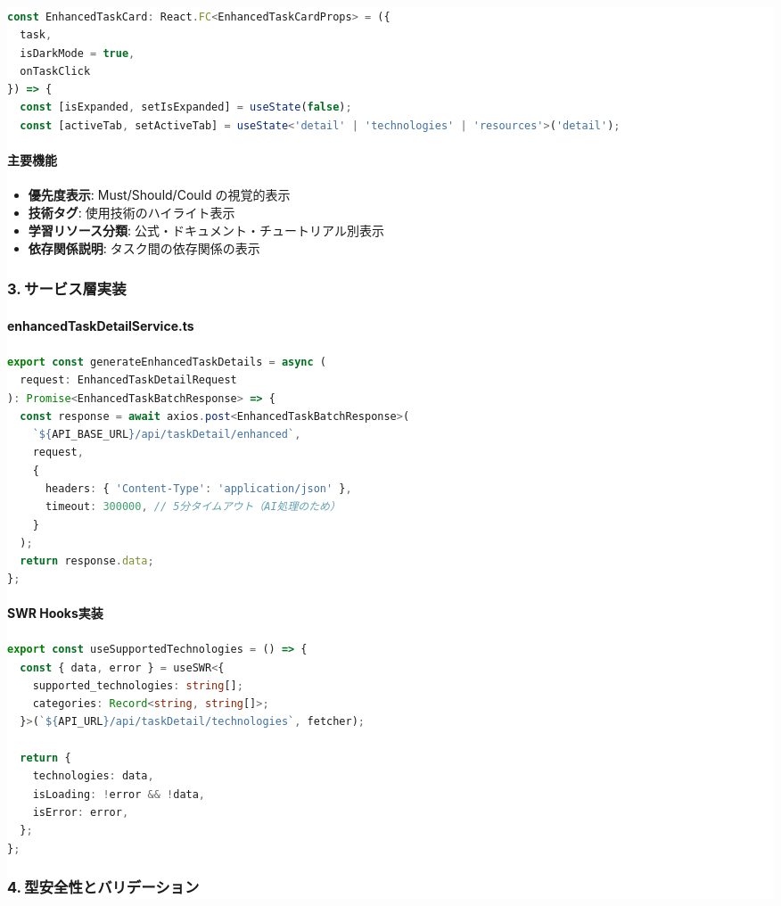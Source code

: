 ```typescript
const EnhancedTaskCard: React.FC<EnhancedTaskCardProps> = ({
  task,
  isDarkMode = true,
  onTaskClick
}) => {
  const [isExpanded, setIsExpanded] = useState(false);
  const [activeTab, setActiveTab] = useState<'detail' | 'technologies' | 'resources'>('detail');
```

#### **主要機能**
- **優先度表示**: Must/Should/Could の視覚的表示
- **技術タグ**: 使用技術のハイライト表示
- **学習リソース分類**: 公式・ドキュメント・チュートリアル別表示
- **依存関係説明**: タスク間の依存関係の表示

### 3. サービス層実装

#### **enhancedTaskDetailService.ts**
```typescript
export const generateEnhancedTaskDetails = async (
  request: EnhancedTaskDetailRequest
): Promise<EnhancedTaskBatchResponse> => {
  const response = await axios.post<EnhancedTaskBatchResponse>(
    `${API_BASE_URL}/api/taskDetail/enhanced`,
    request,
    {
      headers: { 'Content-Type': 'application/json' },
      timeout: 300000, // 5分タイムアウト（AI処理のため）
    }
  );
  return response.data;
};
```

#### **SWR Hooks実装**
```typescript
export const useSupportedTechnologies = () => {
  const { data, error } = useSWR<{
    supported_technologies: string[];
    categories: Record<string, string[]>;
  }>(`${API_URL}/api/taskDetail/technologies`, fetcher);

  return {
    technologies: data,
    isLoading: !error && !data,
    isError: error,
  };
};
```

### 4. 型安全性とバリデーション

